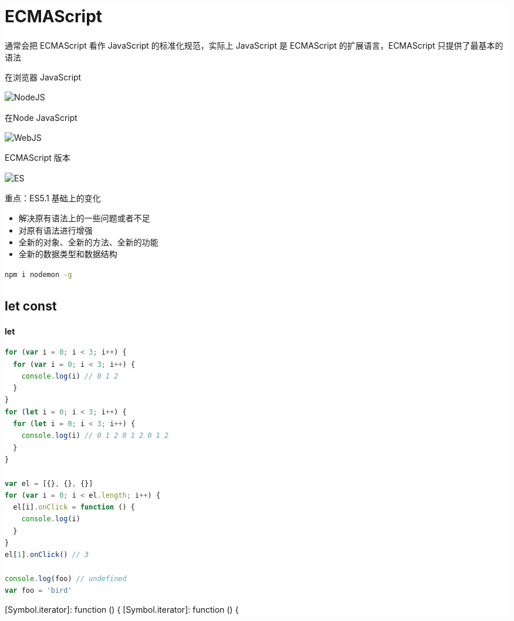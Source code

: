 # ECMAScript

通常会把 ECMAScript 看作 JavaScript 的标准化规范，实际上 JavaScript 是 ECMAScript 的扩展语言，ECMAScript 只提供了最基本的语法

在浏览器 JavaScript

![NodeJS](https://gitee.com/lilyn/pic/raw/master/lagoulearn-img/NodeJS.png)

在Node JavaScript

![WebJS](https://gitee.com/lilyn/pic/raw/master/lagoulearn-img/WebJS.png)

ECMAScript 版本

![ES](https://gitee.com/lilyn/pic/raw/master/lagoulearn-img/ES%E7%89%88%E6%9C%AC.png)

重点：ES5.1 基础上的变化

- 解决原有语法上的一些问题或者不足
- 对原有语法进行增强
- 全新的对象、全新的方法、全新的功能
- 全新的数据类型和数据结构

```bash
npm i nodemon -g
```

## let const

**let**

```js
for (var i = 0; i < 3; i++) {
  for (var i = 0; i < 3; i++) {
    console.log(i) // 0 1 2
  }
}
for (let i = 0; i < 3; i++) {
  for (let i = 0; i < 3; i++) {
    console.log(i) // 0 1 2 0 1 2 0 1 2
  }
}

var el = [{}, {}, {}]
for (var i = 0; i < el.length; i++) {
  el[i].onClick = function () {
    console.log(i)
  }
}
el[1].onClick() // 3

console.log(foo) // undefined
var foo = 'bird'
```


  [Math.random()]: 234
  [Symbol()]: 123,
  [Symbol()]: 234,
  [name]: 'zce',
  [Symbol.toStringTag]: 'XObject'
  [Symbol.iterator]: function () {
  [Symbol.iterator]: function () {